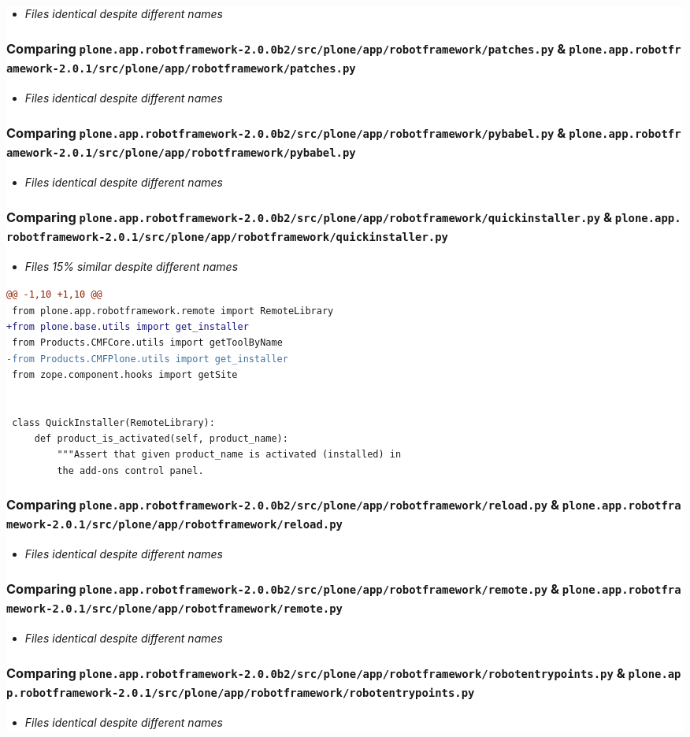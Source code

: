  * *Files identical despite different names*

### Comparing `plone.app.robotframework-2.0.0b2/src/plone/app/robotframework/patches.py` & `plone.app.robotframework-2.0.1/src/plone/app/robotframework/patches.py`

 * *Files identical despite different names*

### Comparing `plone.app.robotframework-2.0.0b2/src/plone/app/robotframework/pybabel.py` & `plone.app.robotframework-2.0.1/src/plone/app/robotframework/pybabel.py`

 * *Files identical despite different names*

### Comparing `plone.app.robotframework-2.0.0b2/src/plone/app/robotframework/quickinstaller.py` & `plone.app.robotframework-2.0.1/src/plone/app/robotframework/quickinstaller.py`

 * *Files 15% similar despite different names*

```diff
@@ -1,10 +1,10 @@
 from plone.app.robotframework.remote import RemoteLibrary
+from plone.base.utils import get_installer
 from Products.CMFCore.utils import getToolByName
-from Products.CMFPlone.utils import get_installer
 from zope.component.hooks import getSite
 
 
 class QuickInstaller(RemoteLibrary):
     def product_is_activated(self, product_name):
         """Assert that given product_name is activated (installed) in
         the add-ons control panel.
```

### Comparing `plone.app.robotframework-2.0.0b2/src/plone/app/robotframework/reload.py` & `plone.app.robotframework-2.0.1/src/plone/app/robotframework/reload.py`

 * *Files identical despite different names*

### Comparing `plone.app.robotframework-2.0.0b2/src/plone/app/robotframework/remote.py` & `plone.app.robotframework-2.0.1/src/plone/app/robotframework/remote.py`

 * *Files identical despite different names*

### Comparing `plone.app.robotframework-2.0.0b2/src/plone/app/robotframework/robotentrypoints.py` & `plone.app.robotframework-2.0.1/src/plone/app/robotframework/robotentrypoints.py`

 * *Files identical despite different names*
